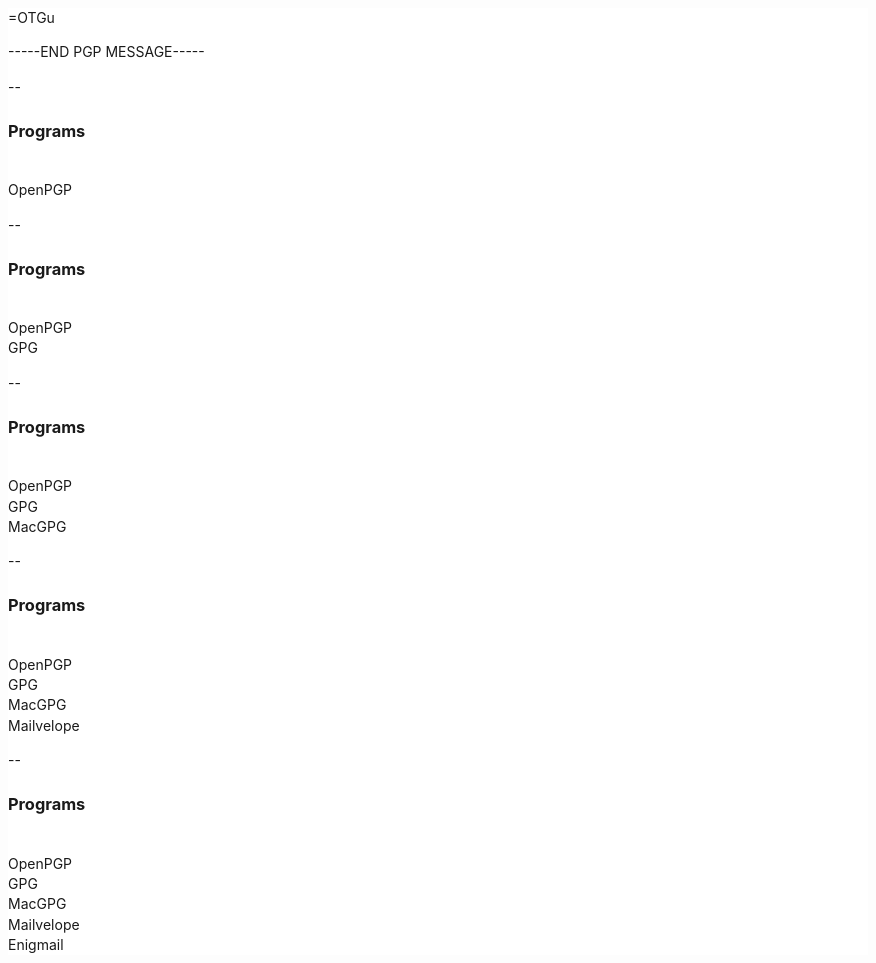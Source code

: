 =OTGu

\-----END PGP MESSAGE-----

--

### Programs

<br>

<div class="grid-container">
  <div class="item-1">OpenPGP</div>
</div>

--

### Programs

<br>

<div class="grid-container">
  <div class="item-1">OpenPGP</div>
  <div class="item-2">GPG</div>
</div>

--

### Programs

<br>

<div class="grid-container">
  <div class="item-1">OpenPGP</div>
  <div class="item-2">GPG</div>
  <div class="item-3">MacGPG</div>
</div>

--

### Programs

<br>

<div class="grid-container">
  <div class="item-1">OpenPGP</div>
  <div class="item-2">GPG</div>
  <div class="item-3">MacGPG</div>
  <div class="item-4">Mailvelope</div>
</div>

--

### Programs

<br>

<div class="grid-container">
  <div class="item-1">OpenPGP</div>
  <div class="item-2">GPG</div>
  <div class="item-3">MacGPG</div>
  <div class="item-4">Mailvelope</div>
  <div class="item-5">Enigmail</div>
</div>
